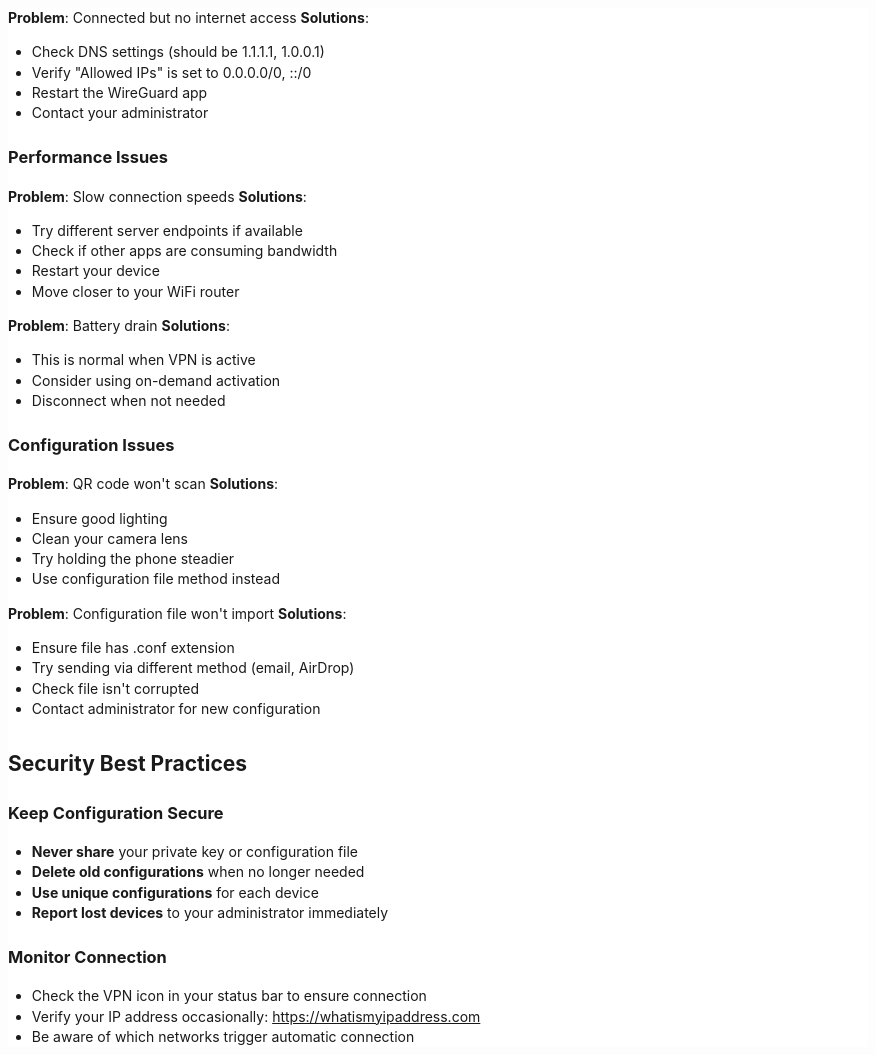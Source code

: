 **Problem**: Connected but no internet access
**Solutions**:
- Check DNS settings (should be 1.1.1.1, 1.0.0.1)
- Verify "Allowed IPs" is set to 0.0.0.0/0, ::/0
- Restart the WireGuard app
- Contact your administrator

### Performance Issues

**Problem**: Slow connection speeds
**Solutions**:
- Try different server endpoints if available
- Check if other apps are consuming bandwidth
- Restart your device
- Move closer to your WiFi router

**Problem**: Battery drain
**Solutions**:
- This is normal when VPN is active
- Consider using on-demand activation
- Disconnect when not needed

### Configuration Issues

**Problem**: QR code won't scan
**Solutions**:
- Ensure good lighting
- Clean your camera lens
- Try holding the phone steadier
- Use configuration file method instead

**Problem**: Configuration file won't import
**Solutions**:
- Ensure file has .conf extension
- Try sending via different method (email, AirDrop)
- Check file isn't corrupted
- Contact administrator for new configuration

## Security Best Practices

### Keep Configuration Secure

- **Never share** your private key or configuration file
- **Delete old configurations** when no longer needed
- **Use unique configurations** for each device
- **Report lost devices** to your administrator immediately

### Monitor Connection

- Check the VPN icon in your status bar to ensure connection
- Verify your IP address occasionally: https://whatismyipaddress.com
- Be aware of which networks trigger automatic connection
